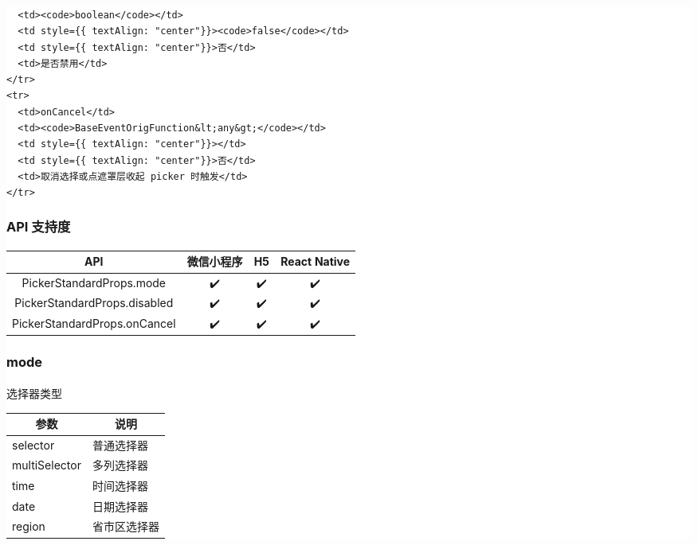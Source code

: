       <td><code>boolean</code></td>
      <td style={{ textAlign: "center"}}><code>false</code></td>
      <td style={{ textAlign: "center"}}>否</td>
      <td>是否禁用</td>
    </tr>
    <tr>
      <td>onCancel</td>
      <td><code>BaseEventOrigFunction&lt;any&gt;</code></td>
      <td style={{ textAlign: "center"}}></td>
      <td style={{ textAlign: "center"}}>否</td>
      <td>取消选择或点遮罩层收起 picker 时触发</td>
    </tr>
  </tbody>
</table>

### API 支持度

|             API              | 微信小程序 | H5 | React Native |
|:----------------------------:|:-----:|:--:|:------------:|
|   PickerStandardProps.mode   |  ✔️   | ✔️ |      ✔️      |
| PickerStandardProps.disabled |  ✔️   | ✔️ |      ✔️      |
| PickerStandardProps.onCancel |  ✔️   | ✔️ |      ✔️      |

### mode

选择器类型

<table>
  <thead>
    <tr>
      <th>参数</th>
      <th>说明</th>
    </tr>
  </thead>
  <tbody>
    <tr>
      <td>selector</td>
      <td>普通选择器</td>
    </tr>
    <tr>
      <td>multiSelector</td>
      <td>多列选择器</td>
    </tr>
    <tr>
      <td>time</td>
      <td>时间选择器</td>
    </tr>
    <tr>
      <td>date</td>
      <td>日期选择器</td>
    </tr>
    <tr>
      <td>region</td>
      <td>省市区选择器</td>
    </tr>
  </tbody>
</table>
